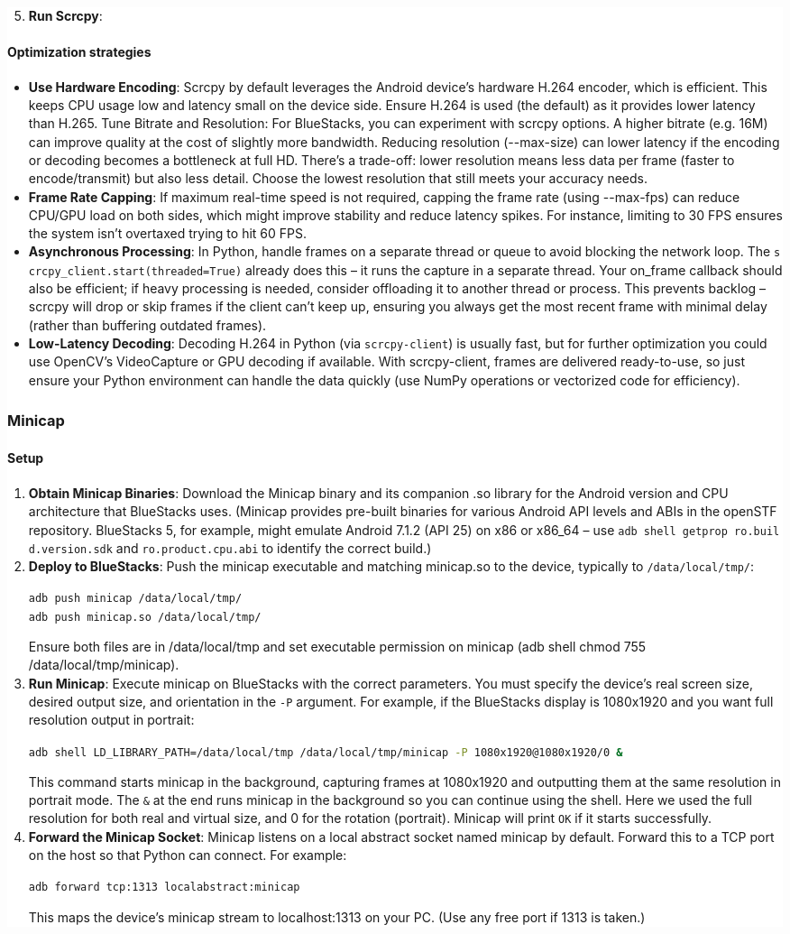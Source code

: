 5. **Run Scrcpy**:  

#### Optimization strategies
- **Use Hardware Encoding**: Scrcpy by default leverages the Android device’s hardware H.264 encoder, which is efficient. This keeps CPU usage low and latency small on the device side. Ensure H.264 is used (the default) as it provides lower latency than H.265. Tune Bitrate and Resolution: For BlueStacks, you can experiment with scrcpy options. A higher bitrate (e.g. 16M) can improve quality at the cost of slightly more bandwidth. Reducing resolution (--max-size) can lower latency if the encoding or decoding becomes a bottleneck at full HD. There’s a trade-off: lower resolution means less data per frame (faster to encode/transmit) but also less detail. Choose the lowest resolution that still meets your accuracy needs.
- **Frame Rate Capping**: If maximum real-time speed is not required, capping the frame rate (using --max-fps) can reduce CPU/GPU load on both sides, which might improve stability and reduce latency spikes. For instance, limiting to 30 FPS ensures the system isn’t overtaxed trying to hit 60 FPS.
- **Asynchronous Processing**: In Python, handle frames on a separate thread or queue to avoid blocking the network loop. The `scrcpy_client.start(threaded=True)` already does this – it runs the capture in a separate thread. Your on_frame callback should also be efficient; if heavy processing is needed, consider offloading it to another thread or process. This prevents backlog – scrcpy will drop or skip frames if the client can’t keep up, ensuring you always get the most recent frame with minimal delay (rather than buffering outdated frames).
- **Low-Latency Decoding**: Decoding H.264 in Python (via `scrcpy-client`) is usually fast, but for further optimization you could use OpenCV’s VideoCapture or GPU decoding if available. With scrcpy-client, frames are delivered ready-to-use, so just ensure your Python environment can handle the data quickly (use NumPy operations or vectorized code for efficiency).

### Minicap

#### Setup
1. **Obtain Minicap Binaries**: Download the Minicap binary and its companion .so library for the Android version and CPU architecture that BlueStacks uses. (Minicap provides pre-built binaries for various Android API levels and ABIs in the openSTF repository. BlueStacks 5, for example, might emulate Android 7.1.2 (API 25) on x86 or x86_64 – use `adb shell getprop ro.build.version.sdk` and `ro.product.cpu.abi` to identify the correct build.)
2. **Deploy to BlueStacks**: Push the minicap executable and matching minicap.so to the device, typically to `/data/local/tmp/`:
    ```bash
    adb push minicap /data/local/tmp/
    adb push minicap.so /data/local/tmp/
    ```
   Ensure both files are in /data/local/tmp and set executable permission on minicap (adb shell chmod 755 /data/local/tmp/minicap).
3. **Run Minicap**: Execute minicap on BlueStacks with the correct parameters. You must specify the device’s real screen size, desired output size, and orientation in the `-P` argument. For example, if the BlueStacks display is 1080x1920 and you want full resolution output in portrait:
   ```bash
   adb shell LD_LIBRARY_PATH=/data/local/tmp /data/local/tmp/minicap -P 1080x1920@1080x1920/0 &
   ```
    This command starts minicap in the background, capturing frames at 1080x1920 and outputting them at the same resolution in portrait mode. The `&` at the end runs minicap in the background so you can continue using the shell. Here we used the full resolution for both real and virtual size, and 0 for the rotation (portrait). Minicap will print `OK` if it starts successfully.
4. **Forward the Minicap Socket**: Minicap listens on a local abstract socket named minicap by default. Forward this to a TCP port on the host so that Python can connect. For example:
   ```bash
   adb forward tcp:1313 localabstract:minicap
   ```
   This maps the device’s minicap stream to localhost:1313 on your PC. (Use any free port if 1313 is taken.)
